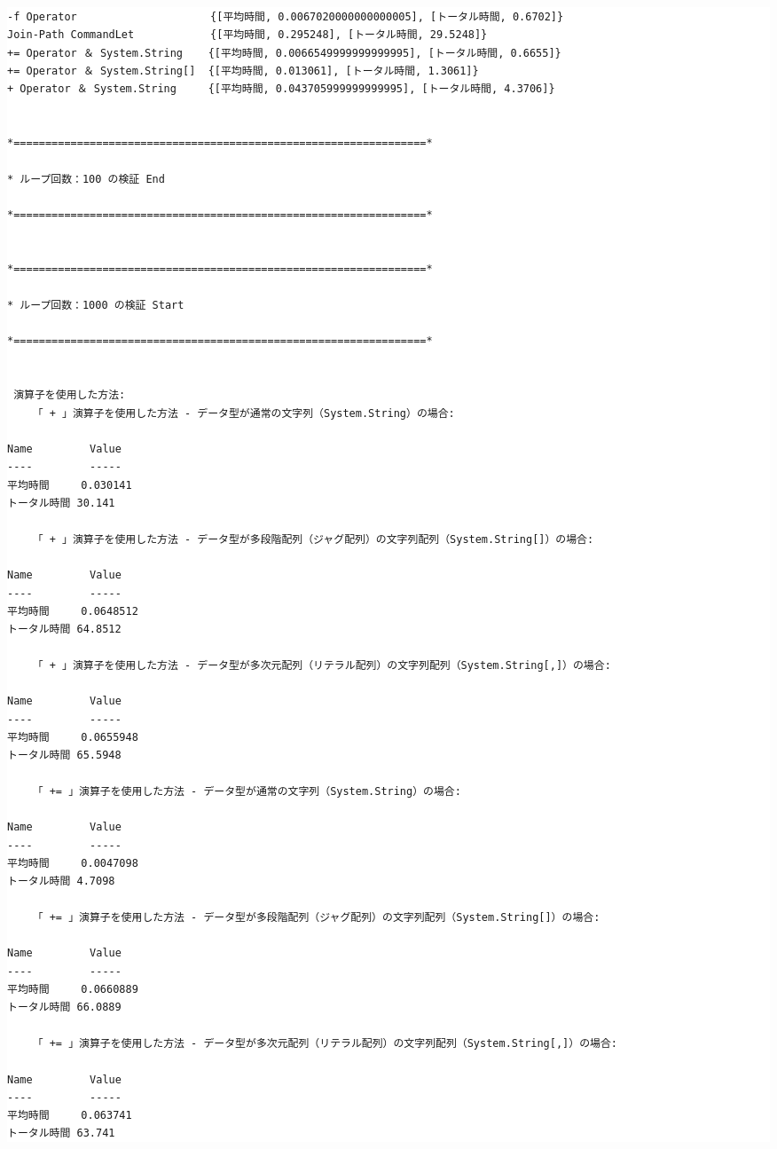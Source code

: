 ```powershell:検証結果（2回目）
-f Operator                     {[平均時間, 0.0067020000000000005], [トータル時間, 0.6702]}
Join-Path CommandLet            {[平均時間, 0.295248], [トータル時間, 29.5248]}
+= Operator ＆ System.String    {[平均時間, 0.0066549999999999995], [トータル時間, 0.6655]}
+= Operator ＆ System.String[]  {[平均時間, 0.013061], [トータル時間, 1.3061]}
+ Operator ＆ System.String     {[平均時間, 0.043705999999999995], [トータル時間, 4.3706]}


*=================================================================*

* ループ回数：100 の検証 End

*=================================================================*


*=================================================================*

* ループ回数：1000 の検証 Start

*=================================================================*


 演算子を使用した方法:
    「 + 」演算子を使用した方法 - データ型が通常の文字列（System.String）の場合:

Name         Value
----         -----
平均時間     0.030141
トータル時間 30.141

    「 + 」演算子を使用した方法 - データ型が多段階配列（ジャグ配列）の文字列配列（System.String[]）の場合:

Name         Value
----         -----
平均時間     0.0648512
トータル時間 64.8512

    「 + 」演算子を使用した方法 - データ型が多次元配列（リテラル配列）の文字列配列（System.String[,]）の場合:

Name         Value
----         -----
平均時間     0.0655948
トータル時間 65.5948

    「 += 」演算子を使用した方法 - データ型が通常の文字列（System.String）の場合:

Name         Value
----         -----
平均時間     0.0047098
トータル時間 4.7098

    「 += 」演算子を使用した方法 - データ型が多段階配列（ジャグ配列）の文字列配列（System.String[]）の場合:

Name         Value
----         -----
平均時間     0.0660889
トータル時間 66.0889

    「 += 」演算子を使用した方法 - データ型が多次元配列（リテラル配列）の文字列配列（System.String[,]）の場合:

Name         Value
----         -----
平均時間     0.063741
トータル時間 63.741
```
